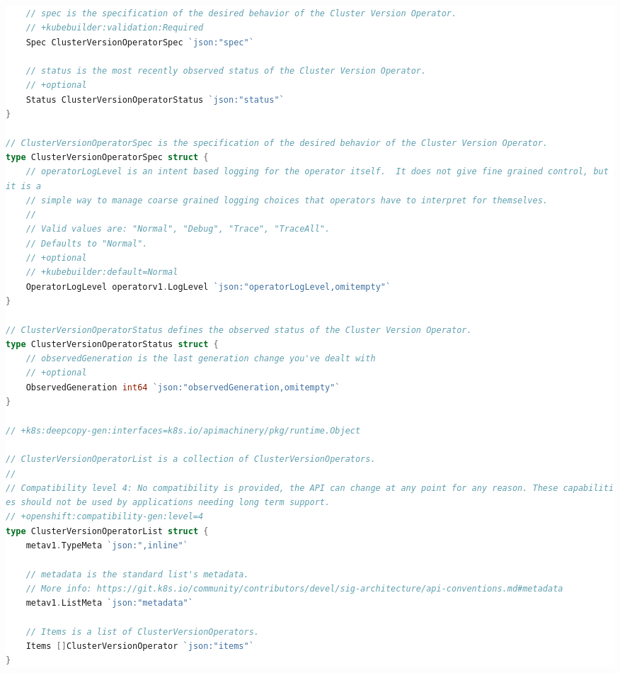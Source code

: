 ```go
	// spec is the specification of the desired behavior of the Cluster Version Operator.
	// +kubebuilder:validation:Required
	Spec ClusterVersionOperatorSpec `json:"spec"`

	// status is the most recently observed status of the Cluster Version Operator.
	// +optional
	Status ClusterVersionOperatorStatus `json:"status"`
}

// ClusterVersionOperatorSpec is the specification of the desired behavior of the Cluster Version Operator.
type ClusterVersionOperatorSpec struct {
	// operatorLogLevel is an intent based logging for the operator itself.  It does not give fine grained control, but it is a
	// simple way to manage coarse grained logging choices that operators have to interpret for themselves.
	//
	// Valid values are: "Normal", "Debug", "Trace", "TraceAll".
	// Defaults to "Normal".
	// +optional
	// +kubebuilder:default=Normal
	OperatorLogLevel operatorv1.LogLevel `json:"operatorLogLevel,omitempty"`
}

// ClusterVersionOperatorStatus defines the observed status of the Cluster Version Operator.
type ClusterVersionOperatorStatus struct {
	// observedGeneration is the last generation change you've dealt with
	// +optional
	ObservedGeneration int64 `json:"observedGeneration,omitempty"`
}

// +k8s:deepcopy-gen:interfaces=k8s.io/apimachinery/pkg/runtime.Object

// ClusterVersionOperatorList is a collection of ClusterVersionOperators.
//
// Compatibility level 4: No compatibility is provided, the API can change at any point for any reason. These capabilities should not be used by applications needing long term support.
// +openshift:compatibility-gen:level=4
type ClusterVersionOperatorList struct {
	metav1.TypeMeta `json:",inline"`

	// metadata is the standard list's metadata.
	// More info: https://git.k8s.io/community/contributors/devel/sig-architecture/api-conventions.md#metadata
	metav1.ListMeta `json:"metadata"`

	// Items is a list of ClusterVersionOperators.
	Items []ClusterVersionOperator `json:"items"`
}
```
